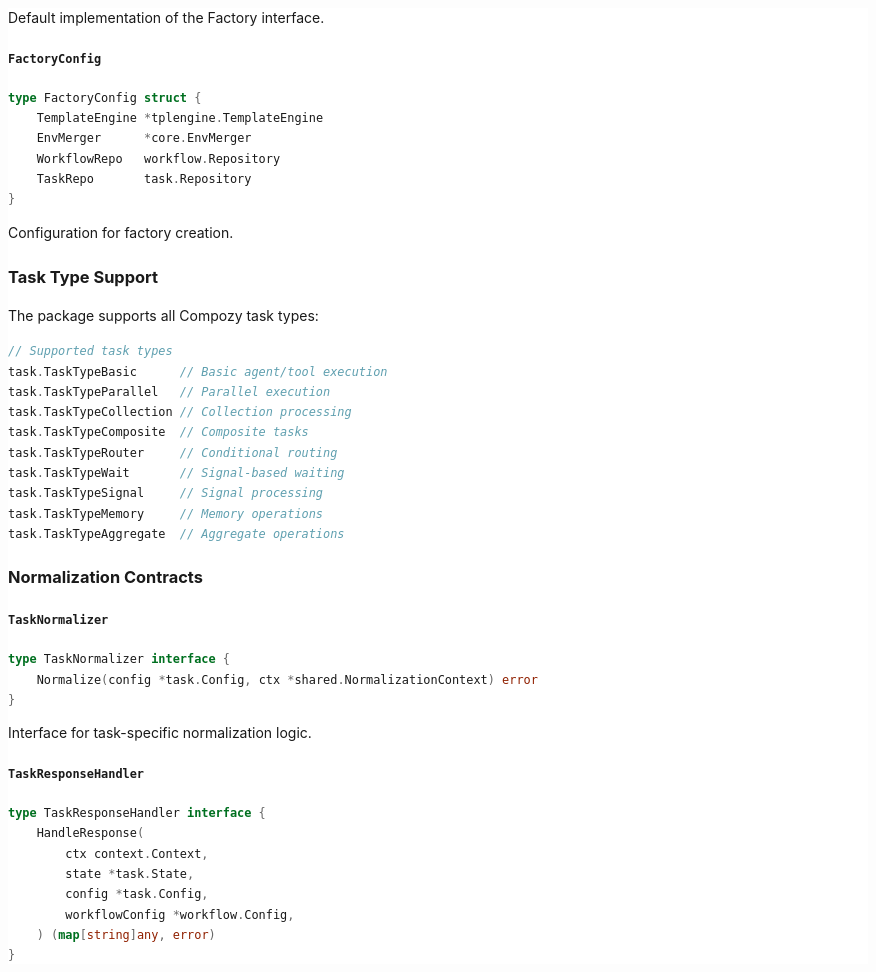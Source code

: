 Default implementation of the Factory interface.

#### `FactoryConfig`

```go
type FactoryConfig struct {
    TemplateEngine *tplengine.TemplateEngine
    EnvMerger      *core.EnvMerger
    WorkflowRepo   workflow.Repository
    TaskRepo       task.Repository
}
```

Configuration for factory creation.

### Task Type Support

The package supports all Compozy task types:

```go
// Supported task types
task.TaskTypeBasic      // Basic agent/tool execution
task.TaskTypeParallel   // Parallel execution
task.TaskTypeCollection // Collection processing
task.TaskTypeComposite  // Composite tasks
task.TaskTypeRouter     // Conditional routing
task.TaskTypeWait       // Signal-based waiting
task.TaskTypeSignal     // Signal processing
task.TaskTypeMemory     // Memory operations
task.TaskTypeAggregate  // Aggregate operations
```

### Normalization Contracts

#### `TaskNormalizer`

```go
type TaskNormalizer interface {
    Normalize(config *task.Config, ctx *shared.NormalizationContext) error
}
```

Interface for task-specific normalization logic.

#### `TaskResponseHandler`

```go
type TaskResponseHandler interface {
    HandleResponse(
        ctx context.Context,
        state *task.State,
        config *task.Config,
        workflowConfig *workflow.Config,
    ) (map[string]any, error)
}
```

